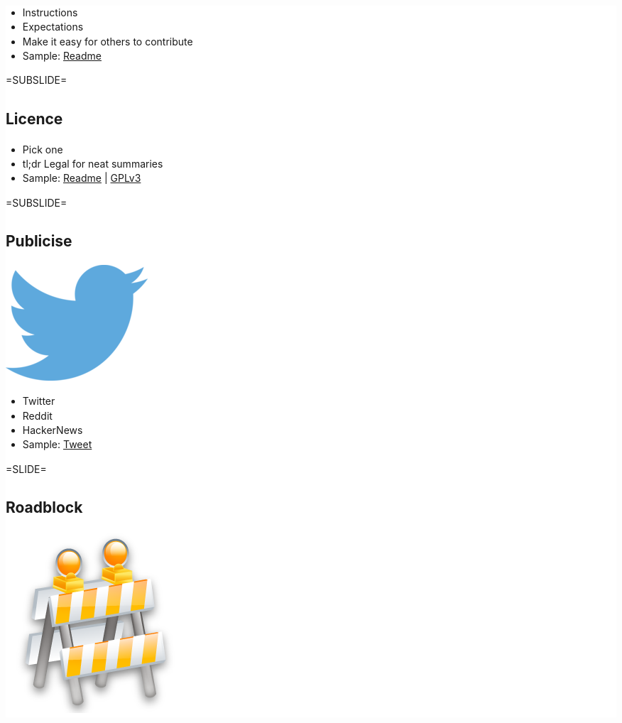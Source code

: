 - Instructions
- Expectations
- Make it easy for others to contribute
- Sample:
  [Readme](https://github.com/bguiz/plugin-registry#contributing)

=SUBSLIDE=

## Licence

- Pick one
- tl;dr Legal for neat summaries
- Sample:
  [Readme](https://github.com/bguiz/plugin-registry#licence) |
  [GPLv3](http://www.tldrlegal.com/l/gpl-3.0)

=SUBSLIDE=

## Publicise

![](img/twitter.png)

- Twitter
- Reddit
- HackerNews
- Sample:
  [Tweet](https://twitter.com/npm_tweets/status/580356577158438913)

=SLIDE=

## Roadblock

![](img/roadblock.png)
